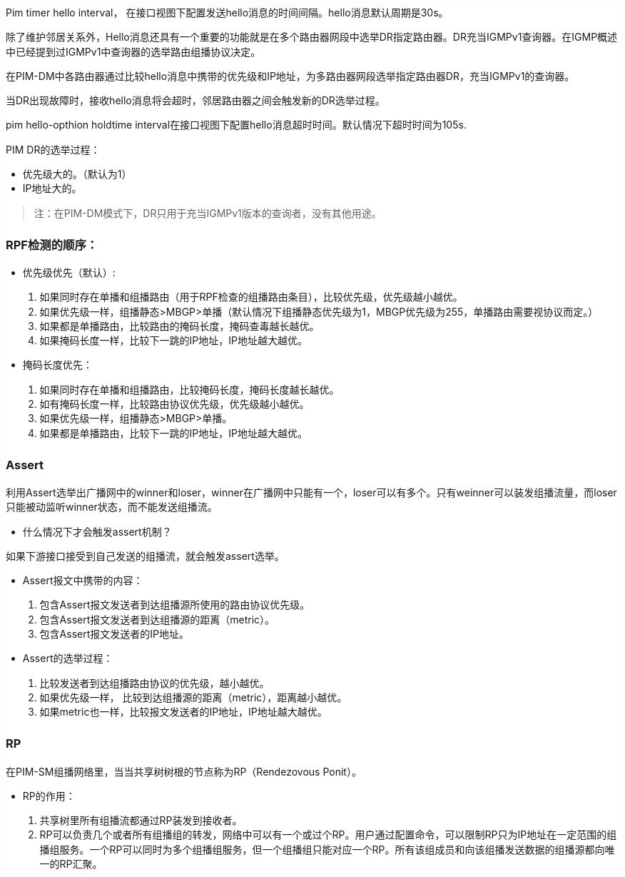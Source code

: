 Pim timer hello interval， 在接口视图下配置发送hello消息的时间间隔。hello消息默认周期是30s。

除了维护邻居关系外，Hello消息还具有一个重要的功能就是在多个路由器网段中选举DR指定路由器。DR充当IGMPv1查询器。在IGMP概述中已经提到过IGMPv1中查询器的选举路由组播协议决定。

在PIM-DM中各路由器通过比较hello消息中携带的优先级和IP地址，为多路由器网段选举指定路由器DR，充当IGMPv1的查询器。

当DR出现故障时，接收hello消息将会超时，邻居路由器之间会触发新的DR选举过程。

pim hello-opthion holdtime interval在接口视图下配置hello消息超时时间。默认情况下超时时间为105s.

PIM DR的选举过程：

* 优先级大的。（默认为1）
* IP地址大的。

> 注：在PIM-DM模式下，DR只用于充当IGMPv1版本的查询者，没有其他用途。

### RPF检测的顺序：
* 优先级优先（默认）:

    1. 如果同时存在单播和组播路由（用于RPF检查的组播路由条目），比较优先级，优先级越小越优。
    2. 如果优先级一样，组播静态>MBGP>单播（默认情况下组播静态优先级为1，MBGP优先级为255，单播路由需要视协议而定。）
    3. 如果都是单播路由，比较路由的掩码长度，掩码查毒越长越优。
    4. 如果掩码长度一样，比较下一跳的IP地址，IP地址越大越优。

* 掩码长度优先：

    1. 如果同时存在单播和组播路由，比较掩码长度，掩码长度越长越优。
    2. 如有掩码长度一样，比较路由协议优先级，优先级越小越优。
    3. 如果优先级一样，组播静态>MBGP>单播。
    4. 如果都是单播路由，比较下一跳的IP地址，IP地址越大越优。

### Assert

利用Assert选举出广播网中的winner和loser，winner在广播网中只能有一个，loser可以有多个。只有weinner可以装发组播流量，而loser只能被动监听winner状态，而不能发送组播流。

* 什么情况下才会触发assert机制？

如果下游接口接受到自己发送的组播流，就会触发assert选举。

* Assert报文中携带的内容：

    1. 包含Assert报文发送者到达组播源所使用的路由协议优先级。
    2. 包含Assert报文发送者到达组播源的距离（metric）。
    3. 包含Assert报文发送者的IP地址。

* Assert的选举过程：

    1. 比较发送者到达组播路由协议的优先级，越小越优。
    2. 如果优先级一样， 比较到达组播源的距离（metric），距离越小越优。
    3. 如果metric也一样，比较报文发送者的IP地址，IP地址越大越优。

### RP
在PIM-SM组播网络里，当当共享树树根的节点称为RP（Rendezovous Ponit）。

* RP的作用：

    1. 共享树里所有组播流都通过RP装发到接收者。
    2. RP可以负责几个或者所有组播组的转发，网络中可以有一个或过个RP。用户通过配置命令，可以限制RP只为IP地址在一定范围的组播组服务。一个RP可以同时为多个组播组服务，但一个组播组只能对应一个RP。所有该组成员和向该组播发送数据的组播源都向唯一的RP汇聚。
